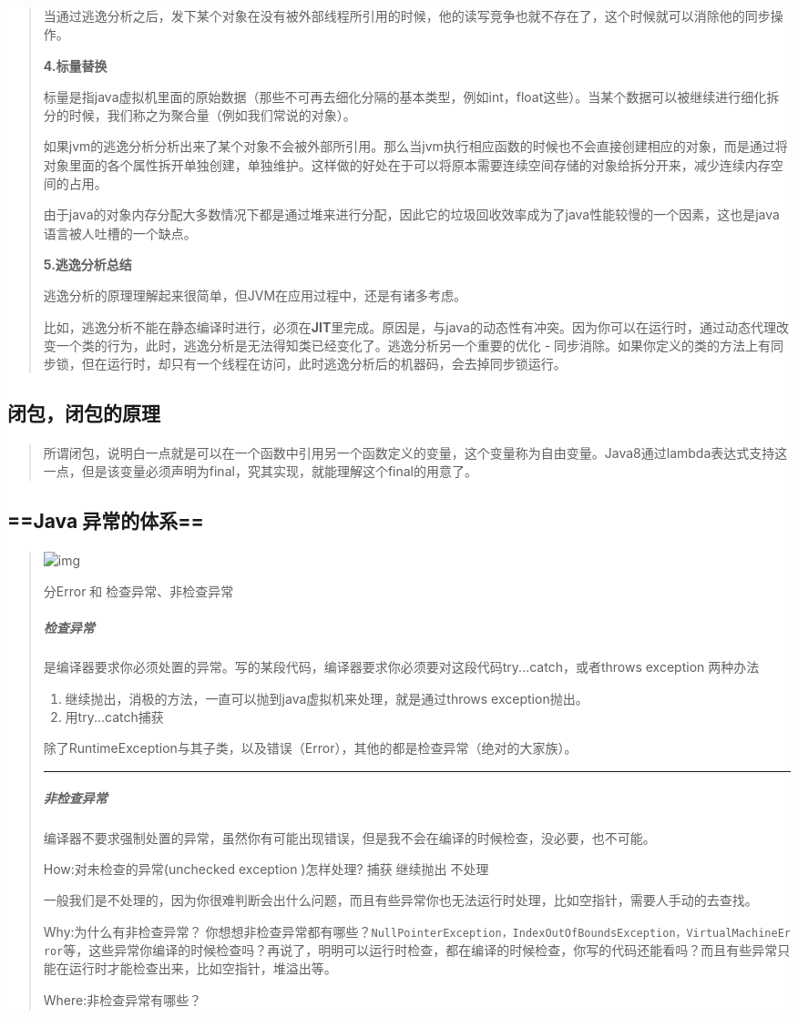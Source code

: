>
>当通过逃逸分析之后，发下某个对象在没有被外部线程所引用的时候，他的读写竞争也就不存在了，这个时候就可以消除他的同步操作。
>
>
>
>**4.标量替换**
>
>标量是指java虚拟机里面的原始数据（那些不可再去细化分隔的基本类型，例如int，float这些）。当某个数据可以被继续进行细化拆分的时候，我们称之为聚合量（例如我们常说的对象）。
>
>如果jvm的逃逸分析分析出来了某个对象不会被外部所引用。那么当jvm执行相应函数的时候也不会直接创建相应的对象，而是通过将对象里面的各个属性拆开单独创建，单独维护。这样做的好处在于可以将原本需要连续空间存储的对象给拆分开来，减少连续内存空间的占用。
>
>由于java的对象内存分配大多数情况下都是通过堆来进行分配，因此它的垃圾回收效率成为了java性能较慢的一个因素，这也是java语言被人吐槽的一个缺点。
>
>
>
>**5.逃逸分析总结**
>
>逃逸分析的原理理解起来很简单，但JVM在应用过程中，还是有诸多考虑。
>
>比如，逃逸分析不能在静态编译时进行，必须在**JIT**里完成。原因是，与java的动态性有冲突。因为你可以在运行时，通过动态代理改变一个类的行为，此时，逃逸分析是无法得知类已经变化了。逃逸分析另一个重要的优化 - 同步消除。如果你定义的类的方法上有同步锁，但在运行时，却只有一个线程在访问，此时逃逸分析后的机器码，会去掉同步锁运行。
>
>

## 闭包，闭包的原理

>所谓闭包，说明白一点就是可以在一个函数中引用另一个函数定义的变量，这个变量称为自由变量。Java8通过lambda表达式支持这一点，但是该变量必须声明为final，究其实现，就能理解这个final的用意了。



## ==Java 异常的体系==



>![img](https://upload-images.jianshu.io/upload_images/4107748-ae1c42e08bbd830d.png?imageMogr2/auto-orient/strip|imageView2/2/format/webp)
>
>分Error 和 检查异常、非检查异常
>
>##### 检查异常
>
>是编译器要求你必须处置的异常。写的某段代码，编译器要求你必须要对这段代码try...catch，或者throws exception 两种办法
>
>1. 继续抛出，消极的方法，一直可以抛到java虚拟机来处理，就是通过throws exception抛出。
>2. 用try...catch捕获
>
>除了RuntimeException与其子类，以及错误（Error），其他的都是检查异常（绝对的大家族）。
>
>------
>
>##### 非检查异常
>
>编译器不要求强制处置的异常，虽然你有可能出现错误，但是我不会在编译的时候检查，没必要，也不可能。
>
>How:对未检查的异常(unchecked exception )怎样处理? 捕获 继续抛出 不处理
>
>一般我们是不处理的，因为你很难判断会出什么问题，而且有些异常你也无法运行时处理，比如空指针，需要人手动的去查找。
>
>Why:为什么有非检查异常？
>你想想非检查异常都有哪些？`NullPointerException，IndexOutOfBoundsException，VirtualMachineError`等，这些异常你编译的时候检查吗？再说了，明明可以运行时检查，都在编译的时候检查，你写的代码还能看吗？而且有些异常只能在运行时才能检查出来，比如空指针，堆溢出等。
>
>Where:非检查异常有哪些？